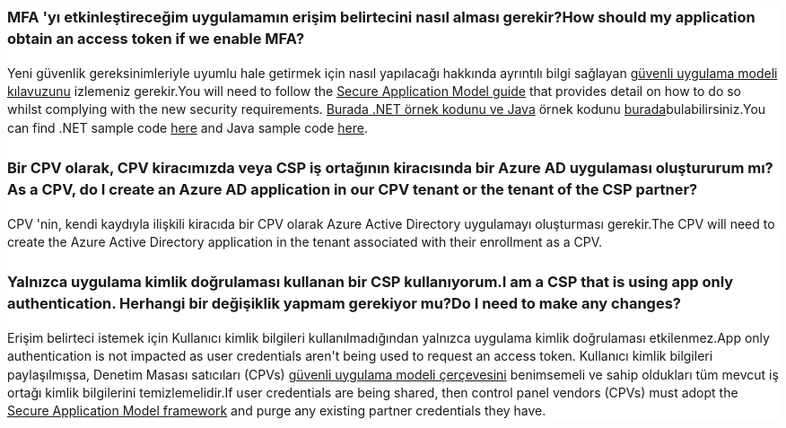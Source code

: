 ### <a name="how-should-my-application-obtain-an-access-token-if-we-enable-mfa"></a><span data-ttu-id="a22e8-299">MFA 'yı etkinleştireceğim uygulamamın erişim belirtecini nasıl alması gerekir?</span><span class="sxs-lookup"><span data-stu-id="a22e8-299">How should my application obtain an access token if we enable MFA?</span></span>

<span data-ttu-id="a22e8-300">Yeni güvenlik gereksinimleriyle uyumlu hale getirmek için nasıl yapılacağı hakkında ayrıntılı bilgi sağlayan [güvenli uygulama modeli kılavuzunu](https://assetsprod.microsoft.com/secure-application-model-guide.pdf) izlemeniz gerekir.</span><span class="sxs-lookup"><span data-stu-id="a22e8-300">You will need to follow the [Secure Application Model guide](https://assetsprod.microsoft.com/secure-application-model-guide.pdf) that provides detail on how to do so whilst complying with the new security requirements.</span></span> <span data-ttu-id="a22e8-301">[Burada .NET örnek kodunu ve Java](http://github.com/microsoft/Partner-Center-DotNet-Samples/tree/master/secure-app-model) örnek kodunu [burada](http://github.com/microsoft/Partner-Center-Java-Samples/tree/master/secure-app-model)bulabilirsiniz.</span><span class="sxs-lookup"><span data-stu-id="a22e8-301">You can find .NET sample code [here](http://github.com/microsoft/Partner-Center-DotNet-Samples/tree/master/secure-app-model) and Java sample code [here](http://github.com/microsoft/Partner-Center-Java-Samples/tree/master/secure-app-model).</span></span>

### <a name="as-a-cpv-do-i-create-an-azure-ad-application-in-our-cpv-tenant-or-the-tenant-of-the-csp-partner"></a><span data-ttu-id="a22e8-302">Bir CPV olarak, CPV kiracımızda veya CSP iş ortağının kiracısında bir Azure AD uygulaması oluştururum mı?</span><span class="sxs-lookup"><span data-stu-id="a22e8-302">As a CPV, do I create an Azure AD application in our CPV tenant or the tenant of the CSP partner?</span></span>

<span data-ttu-id="a22e8-303">CPV 'nin, kendi kaydıyla ilişkili kiracıda bir CPV olarak Azure Active Directory uygulamayı oluşturması gerekir.</span><span class="sxs-lookup"><span data-stu-id="a22e8-303">The CPV will need to create the Azure Active Directory application in the tenant associated with their enrollment as a CPV.</span></span>

### <a name="i-am-a-csp-that-is-using-app-only-authentication-do-i-need-to-make-any-changes"></a><span data-ttu-id="a22e8-304">Yalnızca uygulama kimlik doğrulaması kullanan bir CSP kullanıyorum.</span><span class="sxs-lookup"><span data-stu-id="a22e8-304">I am a CSP that is using app only authentication.</span></span> <span data-ttu-id="a22e8-305">Herhangi bir değişiklik yapmam gerekiyor mu?</span><span class="sxs-lookup"><span data-stu-id="a22e8-305">Do I need to make any changes?</span></span>

<span data-ttu-id="a22e8-306">Erişim belirteci istemek için Kullanıcı kimlik bilgileri kullanılmadığından yalnızca uygulama kimlik doğrulaması etkilenmez.</span><span class="sxs-lookup"><span data-stu-id="a22e8-306">App only authentication is not impacted as user credentials aren't being used to request an access token.</span></span> <span data-ttu-id="a22e8-307">Kullanıcı kimlik bilgileri paylaşılmışsa, Denetim Masası satıcıları (CPVs) [güvenli uygulama modeli çerçevesini](https://assetsprod.microsoft.com/secure-application-model-guide.pdf) benimsemeli ve sahip oldukları tüm mevcut iş ortağı kimlik bilgilerini temizlemelidir.</span><span class="sxs-lookup"><span data-stu-id="a22e8-307">If user credentials are being shared, then control panel vendors (CPVs) must adopt the [Secure Application Model framework](https://assetsprod.microsoft.com/secure-application-model-guide.pdf) and purge any existing partner credentials they have.</span></span>
